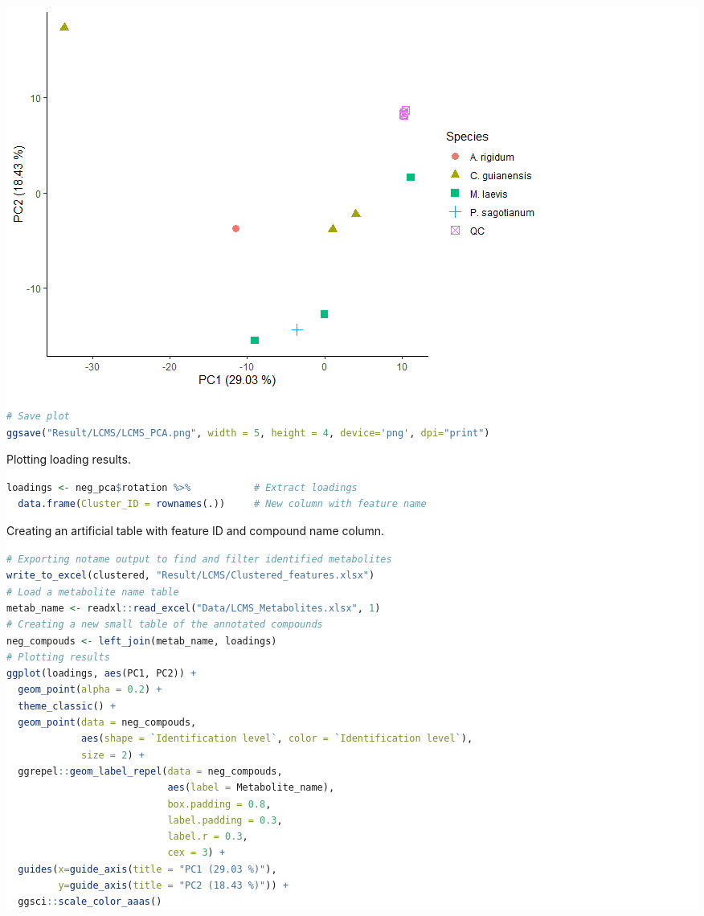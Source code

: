 ![](LCMS_Arajuno_Stem_Bark_files/figure-gfm/unnamed-chunk-20-1.png)

``` r
# Save plot
ggsave("Result/LCMS/LCMS_PCA.png", width = 5, height = 4, device='png', dpi="print")
```

Plotting loading results.

``` r
loadings <- neg_pca$rotation %>%           # Extract loadings
  data.frame(Cluster_ID = rownames(.))     # New column with feature name
```

Creating an artificial table with feature ID and compound name column.

``` r
# Exporting notame output to find and filter identified metabolites
write_to_excel(clustered, "Result/LCMS/Clustered_features.xlsx")
# Load a metabolite name table
metab_name <- readxl::read_excel("Data/LCMS_Metabolites.xlsx", 1)
# Creating a new small table of the annotated compounds
neg_compouds <- left_join(metab_name, loadings)
# Plotting results
ggplot(loadings, aes(PC1, PC2)) + 
  geom_point(alpha = 0.2) +
  theme_classic() + 
  geom_point(data = neg_compouds,
             aes(shape = `Identification level`, color = `Identification level`),
             size = 2) +
  ggrepel::geom_label_repel(data = neg_compouds,
                            aes(label = Metabolite_name),
                            box.padding = 0.8,
                            label.padding = 0.3,
                            label.r = 0.3,
                            cex = 3) +
  guides(x=guide_axis(title = "PC1 (29.03 %)"),
         y=guide_axis(title = "PC2 (18.43 %)")) +
  ggsci::scale_color_aaas()
```
